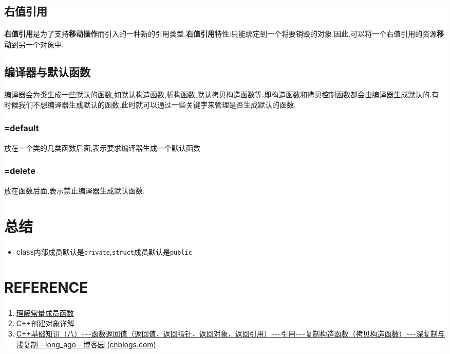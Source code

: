 ## 右值引用
**右值引用**是为了支持**移动操作**而引入的一种新的引用类型.**右值引用**特性:只能绑定到一个将要销毁的对象.因此,可以将一个右值引用的资源**移动**到另一个对象中.

## 编译器与默认函数
编译器会为类生成一些默认的函数,如默认构造函数,析构函数,默认拷贝构造函数等.即构造函数和拷贝控制函数都会由编译器生成默认的.有时候我们不想编译器生成默认的函数,此时就可以通过一些关键字来管理是否生成默认的函数.

### =default
放在一个类的几类函数后面,表示要求编译器生成一个默认函数

### =delete
放在函数后面,表示禁止编译器生成默认函数.


# 总结
- class内部成员默认是`private`,`struct`成员默认是`public`

# REFERENCE
1. [理解常量成员函数](https://blog.csdn.net/u010248077/article/details/80919111)
2. [C++创建对象详解](https://www.cnblogs.com/yulei0713/p/11326254.html)
3. [C++基础知识（八）---函数返回值（返回值，返回指针，返回对象，返回引用）---引用---复制构造函数（拷贝构造函数）---深复制与浅复制 - long_ago - 博客园 (cnblogs.com)](https://www.cnblogs.com/southcyy/p/10256378.html)

